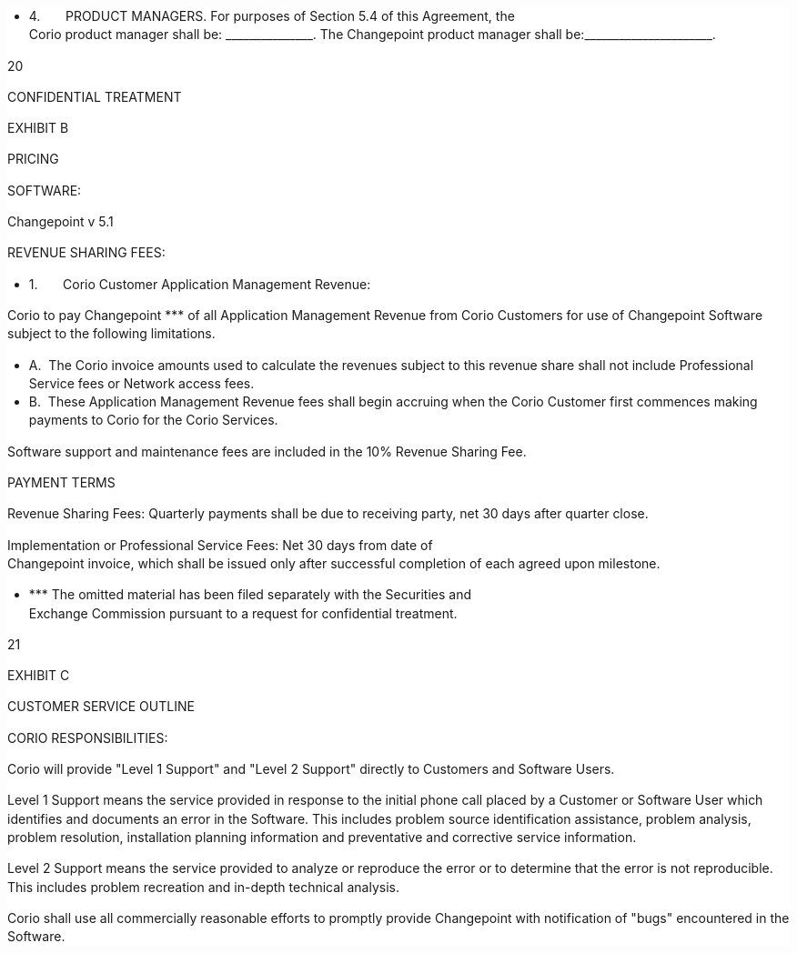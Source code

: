 - 4.       PRODUCT MANAGERS. For purposes of Section 5.4 of this Agreement, the Corio product manager shall be: \_\_\_\_\_\_\_\_\_\_\_\_\_\_\_. The Changepoint product manager shall be:\_\_\_\_\_\_\_\_\_\_\_\_\_\_\_\_\_\_\_\_\_\_.

20

CONFIDENTIAL TREATMENT

EXHIBIT B

PRICING

SOFTWARE:

Changepoint v 5.1

REVENUE SHARING FEES:

- 1.       Corio Customer Application Management Revenue:

Corio to pay Changepoint *** of all Application Management Revenue from Corio Customers for use of Changepoint Software subject to the following limitations.

- A.  The Corio invoice amounts used to calculate the revenues subject to this revenue share shall not include Professional Service fees or Network access fees.
- B.  These Application Management Revenue fees shall begin accruing when the Corio Customer first commences making payments to Corio for the Corio Services.

Software support and maintenance fees are included in the 10% Revenue Sharing Fee.

PAYMENT TERMS

Revenue Sharing Fees: Quarterly payments shall be due to receiving party, net 30 days after quarter close.

Implementation or Professional Service Fees: Net 30 days from date of Changepoint invoice, which shall be issued only after successful completion of each agreed upon milestone.

- *** The omitted material has been filed separately with the Securities and Exchange Commission pursuant to a request for confidential treatment.

21

EXHIBIT C

CUSTOMER SERVICE OUTLINE

CORIO RESPONSIBILITIES:

Corio will provide "Level 1 Support" and "Level 2 Support" directly to Customers and Software Users.

Level 1 Support means the service provided in response to the initial phone call placed by a Customer or Software User which identifies and documents an error in the Software. This includes problem source identification assistance, problem analysis, problem resolution, installation planning information and preventative and corrective service information.

Level 2 Support means the service provided to analyze or reproduce the error or to determine that the error is not reproducible. This includes problem recreation and in-depth technical analysis.

Corio shall use all commercially reasonable efforts to promptly provide Changepoint with notification of "bugs" encountered in the Software.
